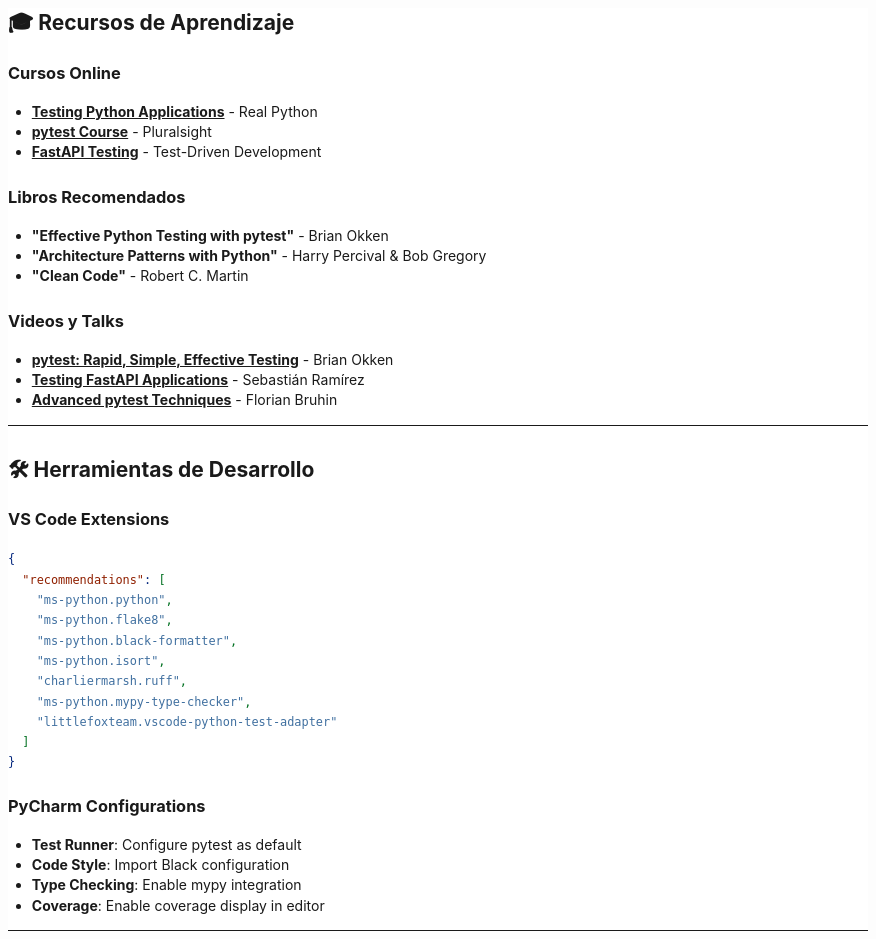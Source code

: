 
## 🎓 Recursos de Aprendizaje

### Cursos Online

- **[Testing Python Applications](https://realpython.com/python-testing/)** - Real Python
- **[pytest Course](https://www.pluralsight.com/courses/testing-python-pytest)** - Pluralsight
- **[FastAPI Testing](https://testdriven.io/courses/tdd-fastapi/)** - Test-Driven Development

### Libros Recomendados

- **"Effective Python Testing with pytest"** - Brian Okken
- **"Architecture Patterns with Python"** - Harry Percival & Bob Gregory
- **"Clean Code"** - Robert C. Martin

### Videos y Talks

- **[pytest: Rapid, Simple, Effective Testing](https://www.youtube.com/watch?v=9jmT2u7r8iw)** - Brian Okken
- **[Testing FastAPI Applications](https://www.youtube.com/watch?v=GV0W6FvvANA)** - Sebastián Ramírez
- **[Advanced pytest Techniques](https://www.youtube.com/watch?v=jUCOqeJYGns)** - Florian Bruhin

---

## 🛠️ Herramientas de Desarrollo

### VS Code Extensions

```json
{
  "recommendations": [
    "ms-python.python",
    "ms-python.flake8",
    "ms-python.black-formatter",
    "ms-python.isort",
    "charliermarsh.ruff",
    "ms-python.mypy-type-checker",
    "littlefoxteam.vscode-python-test-adapter"
  ]
}
```

### PyCharm Configurations

- **Test Runner**: Configure pytest as default
- **Code Style**: Import Black configuration
- **Type Checking**: Enable mypy integration
- **Coverage**: Enable coverage display in editor

---
